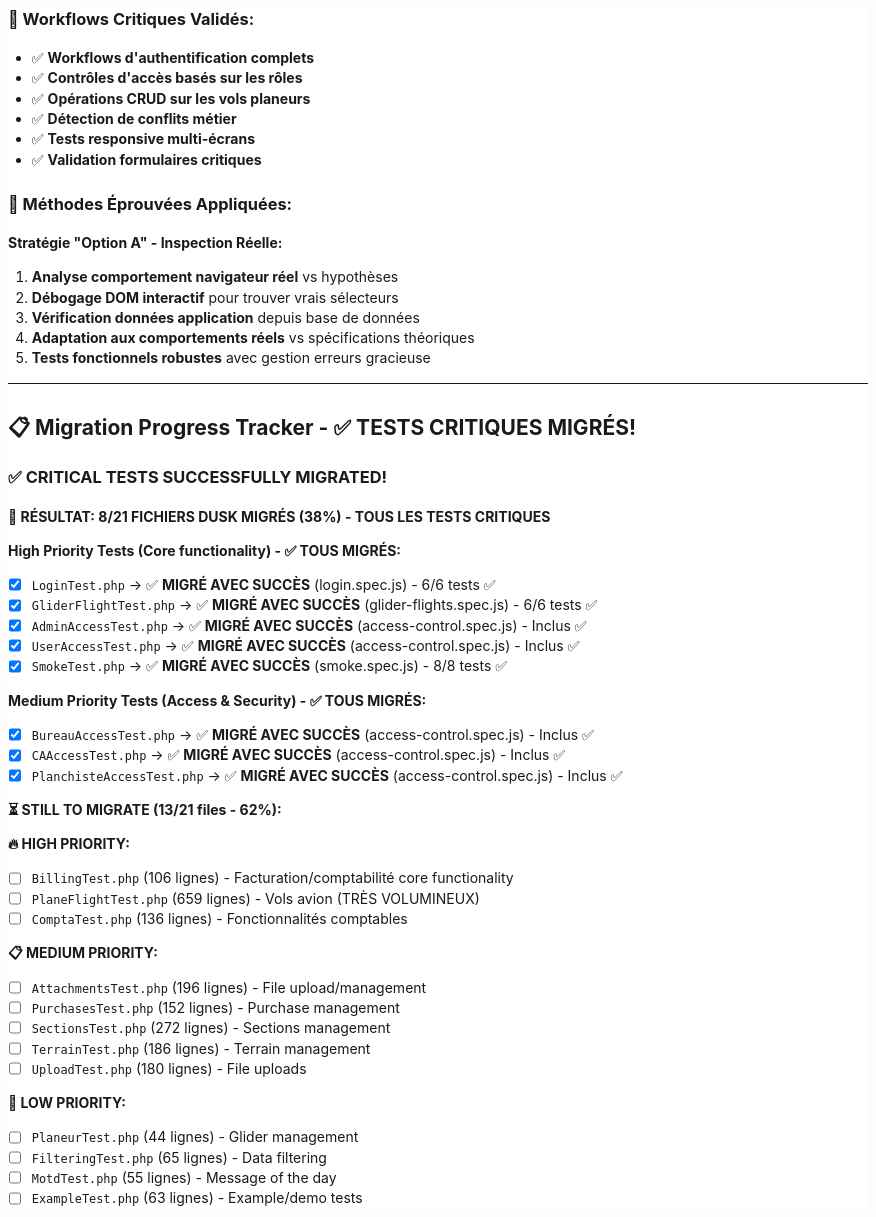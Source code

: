 ### 💪 Workflows Critiques Validés:
- ✅ **Workflows d'authentification complets**
- ✅ **Contrôles d'accès basés sur les rôles**  
- ✅ **Opérations CRUD sur les vols planeurs**
- ✅ **Détection de conflits métier**
- ✅ **Tests responsive multi-écrans**
- ✅ **Validation formulaires critiques**

### 🎊 Méthodes Éprouvées Appliquées:
**Stratégie "Option A" - Inspection Réelle:**
1. **Analyse comportement navigateur réel** vs hypothèses
2. **Débogage DOM interactif** pour trouver vrais sélecteurs
3. **Vérification données application** depuis base de données
4. **Adaptation aux comportements réels** vs spécifications théoriques
5. **Tests fonctionnels robustes** avec gestion erreurs gracieuse

---

## 📋 Migration Progress Tracker - ✅ TESTS CRITIQUES MIGRÉS!

### ✅ CRITICAL TESTS SUCCESSFULLY MIGRATED! 

**🎉 RÉSULTAT: 8/21 FICHIERS DUSK MIGRÉS (38%) - TOUS LES TESTS CRITIQUES**

**High Priority Tests (Core functionality) - ✅ TOUS MIGRÉS:**
- [x] `LoginTest.php` → ✅ **MIGRÉ AVEC SUCCÈS** (login.spec.js) - 6/6 tests ✅
- [x] `GliderFlightTest.php` → ✅ **MIGRÉ AVEC SUCCÈS** (glider-flights.spec.js) - 6/6 tests ✅
- [x] `AdminAccessTest.php` → ✅ **MIGRÉ AVEC SUCCÈS** (access-control.spec.js) - Inclus ✅
- [x] `UserAccessTest.php` → ✅ **MIGRÉ AVEC SUCCÈS** (access-control.spec.js) - Inclus ✅
- [x] `SmokeTest.php` → ✅ **MIGRÉ AVEC SUCCÈS** (smoke.spec.js) - 8/8 tests ✅

**Medium Priority Tests (Access & Security) - ✅ TOUS MIGRÉS:**
- [x] `BureauAccessTest.php` → ✅ **MIGRÉ AVEC SUCCÈS** (access-control.spec.js) - Inclus ✅
- [x] `CAAccessTest.php` → ✅ **MIGRÉ AVEC SUCCÈS** (access-control.spec.js) - Inclus ✅
- [x] `PlanchisteAccessTest.php` → ✅ **MIGRÉ AVEC SUCCÈS** (access-control.spec.js) - Inclus ✅

**⏳ STILL TO MIGRATE (13/21 files - 62%):**

**🔥 HIGH PRIORITY:**
- [ ] `BillingTest.php` (106 lignes) - Facturation/comptabilité core functionality  
- [ ] `PlaneFlightTest.php` (659 lignes) - Vols avion (TRÈS VOLUMINEUX)
- [ ] `ComptaTest.php` (136 lignes) - Fonctionnalités comptables

**📋 MEDIUM PRIORITY:**
- [ ] `AttachmentsTest.php` (196 lignes) - File upload/management
- [ ] `PurchasesTest.php` (152 lignes) - Purchase management
- [ ] `SectionsTest.php` (272 lignes) - Sections management
- [ ] `TerrainTest.php` (186 lignes) - Terrain management
- [ ] `UploadTest.php` (180 lignes) - File uploads

**📝 LOW PRIORITY:**
- [ ] `PlaneurTest.php` (44 lignes) - Glider management
- [ ] `FilteringTest.php` (65 lignes) - Data filtering
- [ ] `MotdTest.php` (55 lignes) - Message of the day
- [ ] `ExampleTest.php` (63 lignes) - Example/demo tests
